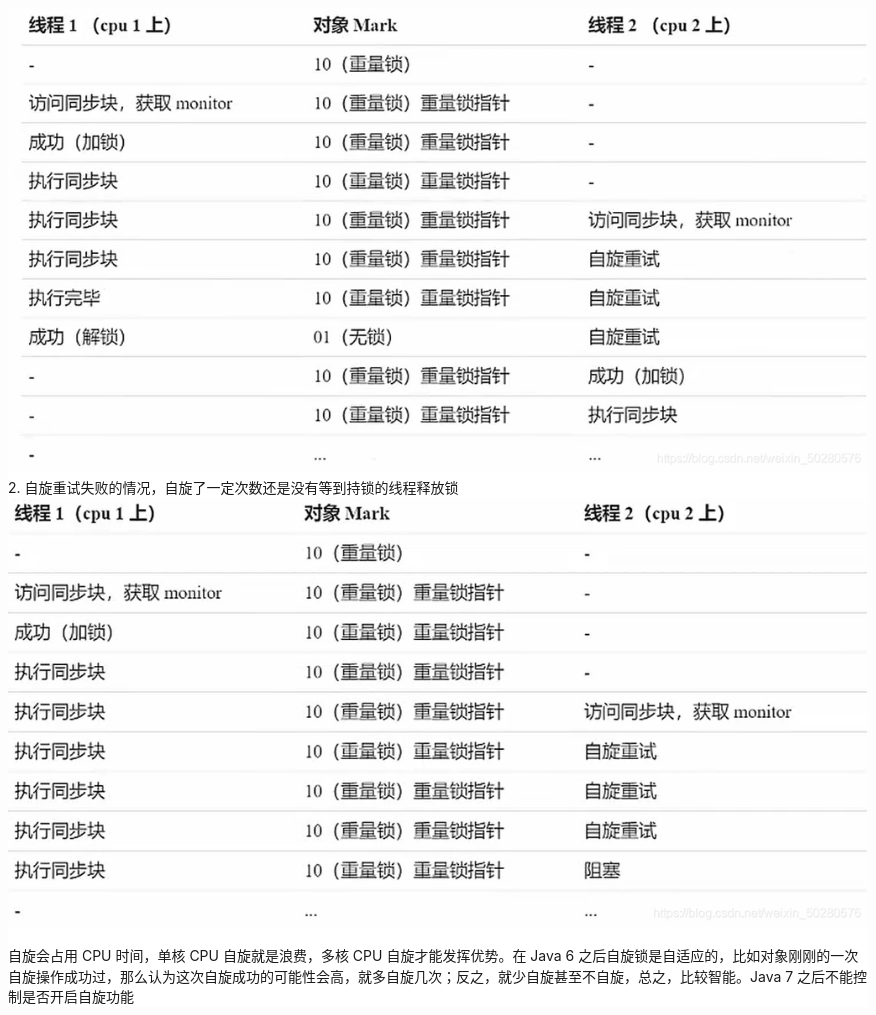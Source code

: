    ![在这里插入图片描述](../笔记图片/watermark,type_ZmFuZ3poZW5naGVpdGk,shadow_10,text_aHR0cHM6Ly9ibG9nLmNzZG4ubmV0L3dlaXhpbl81MDI4MDU3Ng==,size_16,color_FFFFFF,t_70-171009295398114.png)
2. 自旋重试失败的情况，自旋了一定次数还是没有等到持锁的线程释放锁
   ![在这里插入图片描述](../笔记图片/watermark,type_ZmFuZ3poZW5naGVpdGk,shadow_10,text_aHR0cHM6Ly9ibG9nLmNzZG4ubmV0L3dlaXhpbl81MDI4MDU3Ng==,size_16,color_FFFFFF,t_70-171009295398115.png)

自旋会占用 CPU 时间，单核 CPU 自旋就是浪费，多核 CPU 自旋才能发挥优势。在 Java 6 之后自旋锁是自适应的，比如对象刚刚的一次自旋操作成功过，那么认为这次自旋成功的可能性会高，就多自旋几次；反之，就少自旋甚至不自旋，总之，比较智能。Java 7 之后不能控制是否开启自旋功能
